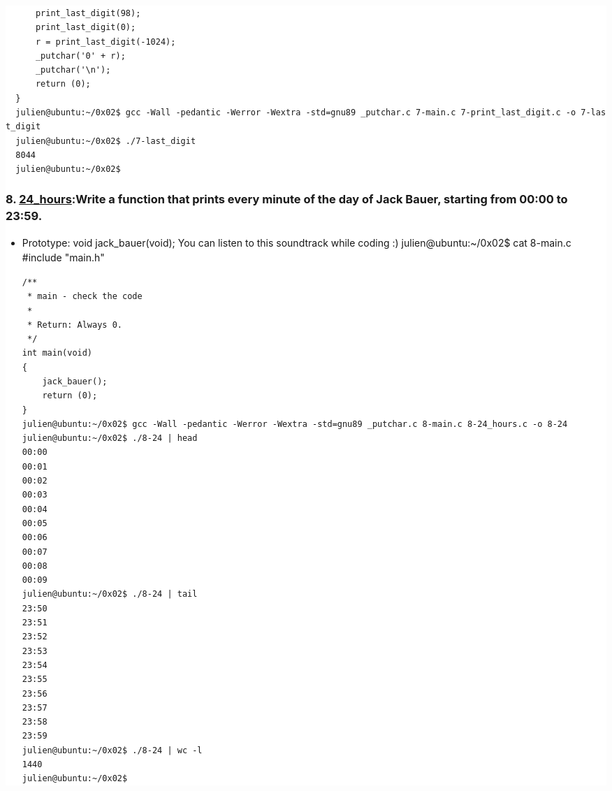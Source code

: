           print_last_digit(98);
          print_last_digit(0);
          r = print_last_digit(-1024);
          _putchar('0' + r);
          _putchar('\n');
          return (0);
      }
      julien@ubuntu:~/0x02$ gcc -Wall -pedantic -Werror -Wextra -std=gnu89 _putchar.c 7-main.c 7-print_last_digit.c -o 7-last_digit
      julien@ubuntu:~/0x02$ ./7-last_digit 
      8044
      julien@ubuntu:~/0x02$ 


### 8. [24_hours](8-24_hours.c):Write a function that prints every minute of the day of Jack Bauer, starting from 00:00 to 23:59.

- Prototype: void jack_bauer(void);
You can listen to this soundtrack while coding :)
      julien@ubuntu:~/0x02$ cat 8-main.c
      #include "main.h"

      /**
       * main - check the code
       *
       * Return: Always 0.
       */
      int main(void)
      {
          jack_bauer();
          return (0);
      }
      julien@ubuntu:~/0x02$ gcc -Wall -pedantic -Werror -Wextra -std=gnu89 _putchar.c 8-main.c 8-24_hours.c -o 8-24
      julien@ubuntu:~/0x02$ ./8-24 | head
      00:00
      00:01
      00:02
      00:03
      00:04
      00:05
      00:06
      00:07
      00:08
      00:09
      julien@ubuntu:~/0x02$ ./8-24 | tail
      23:50
      23:51
      23:52
      23:53
      23:54
      23:55
      23:56
      23:57
      23:58
      23:59
      julien@ubuntu:~/0x02$ ./8-24 | wc -l
      1440
      julien@ubuntu:~/0x02$ 
